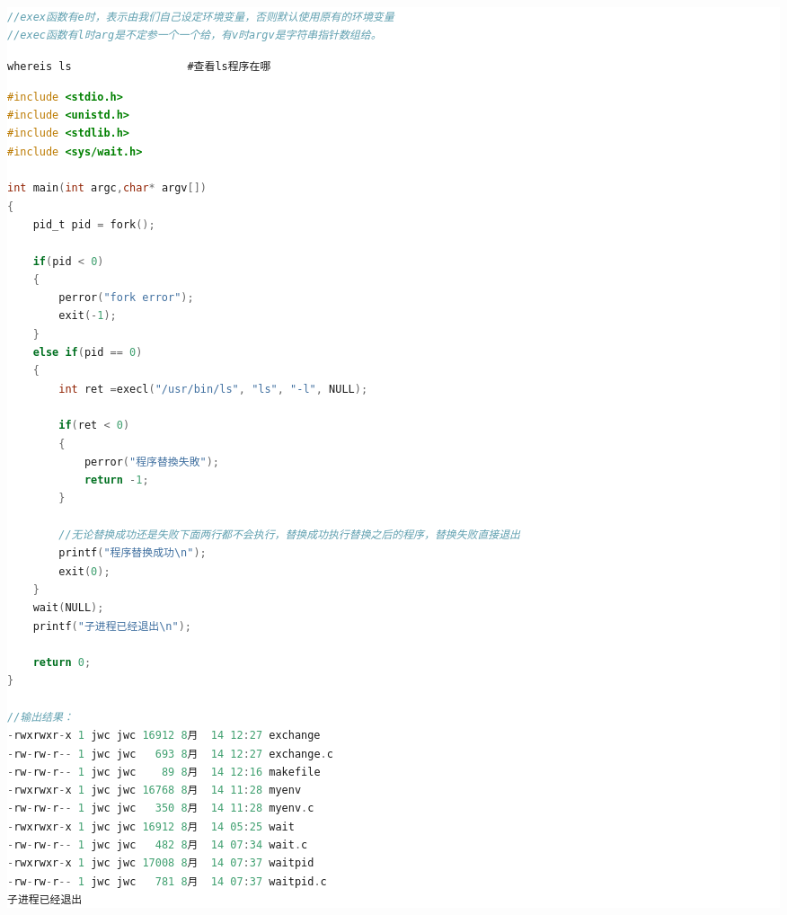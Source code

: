 ```c
//exex函数有e时，表示由我们自己设定环境变量，否则默认使用原有的环境变量	
//exec函数有l时arg是不定参一个一个给，有v时argv是字符串指针数组给。
```

```shell
whereis ls					#查看ls程序在哪
```

```c
#include <stdio.h>
#include <unistd.h>
#include <stdlib.h>
#include <sys/wait.h>

int main(int argc,char* argv[])
{
    pid_t pid = fork();

    if(pid < 0)
    {
        perror("fork error");
        exit(-1);
    }
    else if(pid == 0)
    {
        int ret =execl("/usr/bin/ls", "ls", "-l", NULL);
        
        if(ret < 0)
        {
            perror("程序替換失敗");
            return -1;
        }
    
        //无论替换成功还是失败下面两行都不会执行，替换成功执行替换之后的程序，替换失败直接退出
        printf("程序替换成功\n");
        exit(0);
    }
    wait(NULL);
    printf("子进程已经退出\n");

    return 0;
}

//输出结果：
-rwxrwxr-x 1 jwc jwc 16912 8月  14 12:27 exchange
-rw-rw-r-- 1 jwc jwc   693 8月  14 12:27 exchange.c
-rw-rw-r-- 1 jwc jwc    89 8月  14 12:16 makefile
-rwxrwxr-x 1 jwc jwc 16768 8月  14 11:28 myenv
-rw-rw-r-- 1 jwc jwc   350 8月  14 11:28 myenv.c
-rwxrwxr-x 1 jwc jwc 16912 8月  14 05:25 wait
-rw-rw-r-- 1 jwc jwc   482 8月  14 07:34 wait.c
-rwxrwxr-x 1 jwc jwc 17008 8月  14 07:37 waitpid
-rw-rw-r-- 1 jwc jwc   781 8月  14 07:37 waitpid.c
子进程已经退出
```
